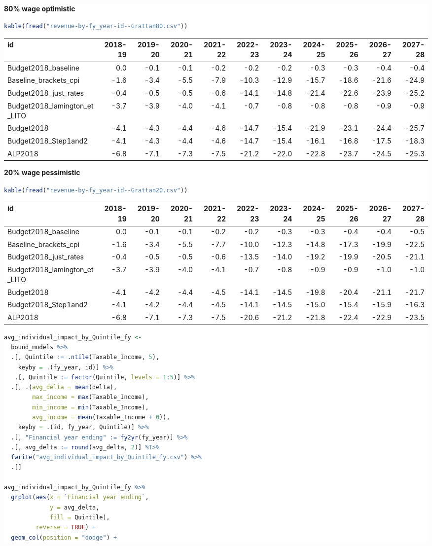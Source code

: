 **80\% wage optimistic**


```r
kable(fread("revenue-by-fy_year-id--Grattan80.csv"))
```



|id                           | 2018-19| 2019-20| 2020-21| 2021-22| 2022-23| 2023-24| 2024-25| 2025-26| 2026-27| 2027-28|
|:----------------------------|-------:|-------:|-------:|-------:|-------:|-------:|-------:|-------:|-------:|-------:|
|Budget2018_baseline          |     0.0|    -0.1|    -0.1|    -0.2|    -0.2|    -0.2|    -0.3|    -0.3|    -0.4|    -0.4|
|Baseline_brackets_cpi        |    -1.6|    -3.4|    -5.5|    -7.9|   -10.3|   -12.9|   -15.7|   -18.6|   -21.6|   -24.9|
|Budget2018_just_rates        |    -0.4|    -0.5|    -0.5|    -0.6|   -14.1|   -14.8|   -21.4|   -22.6|   -23.9|   -25.2|
|Budget2018_lamington_et_LITO |    -3.7|    -3.9|    -4.0|    -4.1|    -0.7|    -0.8|    -0.8|    -0.8|    -0.9|    -0.9|
|Budget2018                   |    -4.1|    -4.3|    -4.4|    -4.6|   -14.7|   -15.4|   -21.9|   -23.1|   -24.4|   -25.7|
|Budget2018_Step1and2         |    -4.1|    -4.3|    -4.4|    -4.6|   -14.7|   -15.4|   -16.1|   -16.8|   -17.5|   -18.3|
|ALP2018                      |    -6.8|    -7.1|    -7.3|    -7.5|   -21.2|   -22.0|   -22.8|   -23.7|   -24.5|   -25.3|

**20\% wage pessimistic**


```r
kable(fread("revenue-by-fy_year-id--Grattan20.csv"))
```



|id                           | 2018-19| 2019-20| 2020-21| 2021-22| 2022-23| 2023-24| 2024-25| 2025-26| 2026-27| 2027-28|
|:----------------------------|-------:|-------:|-------:|-------:|-------:|-------:|-------:|-------:|-------:|-------:|
|Budget2018_baseline          |     0.0|    -0.1|    -0.1|    -0.2|    -0.2|    -0.3|    -0.3|    -0.4|    -0.4|    -0.5|
|Baseline_brackets_cpi        |    -1.6|    -3.4|    -5.5|    -7.7|   -10.0|   -12.3|   -14.8|   -17.3|   -19.9|   -22.5|
|Budget2018_just_rates        |    -0.4|    -0.5|    -0.5|    -0.6|   -13.5|   -14.0|   -19.2|   -19.9|   -20.5|   -21.1|
|Budget2018_lamington_et_LITO |    -3.7|    -3.9|    -4.0|    -4.1|    -0.7|    -0.8|    -0.9|    -0.9|    -1.0|    -1.0|
|Budget2018                   |    -4.1|    -4.2|    -4.4|    -4.5|   -14.1|   -14.5|   -19.8|   -20.4|   -21.1|   -21.7|
|Budget2018_Step1and2         |    -4.1|    -4.2|    -4.4|    -4.5|   -14.1|   -14.5|   -15.0|   -15.4|   -15.9|   -16.3|
|ALP2018                      |    -6.8|    -7.1|    -7.3|    -7.5|   -20.6|   -21.2|   -21.8|   -22.4|   -22.9|   -23.5|


```r
avg_individual_impact_by_Quintile_fy <- 
  bound_models %>%
  .[, Quintile := .ntile(Taxable_Income, 5),
    keyby = .(fy_year, id)] %>%
   .[, Quintile := factor(Quintile, levels = 1:5)] %>%
  .[, .(avg_delta = mean(delta),
        max_income = max(Taxable_Income),
        min_income = min(Taxable_Income),
        avg_income = mean(Taxable_Income + 0)),
    keyby = .(id, fy_year, Quintile)] %>%
  .[, "Financial year ending" := fy2yr(fy_year)] %>%
  .[, avg_delta := round(avg_delta, 2)] %T>%
  fwrite("avg_individual_impact_by_Quintile_fy.csv") %>%
  .[] 

avg_individual_impact_by_Quintile_fy %>%
  grplot(aes(x = `Financial year ending`,
             y = avg_delta,
             fill = Quintile),
         reverse = TRUE) +
  geom_col(position = "dodge") + 
```